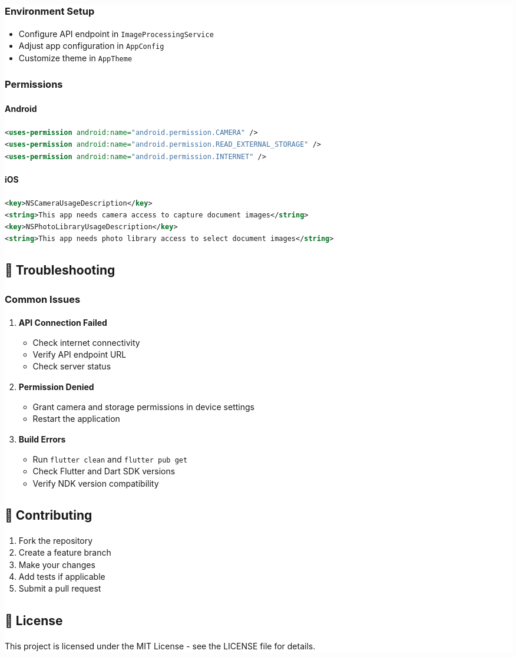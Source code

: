 ### Environment Setup
- Configure API endpoint in `ImageProcessingService`
- Adjust app configuration in `AppConfig`
- Customize theme in `AppTheme`

### Permissions

#### Android
```xml
<uses-permission android:name="android.permission.CAMERA" />
<uses-permission android:name="android.permission.READ_EXTERNAL_STORAGE" />
<uses-permission android:name="android.permission.INTERNET" />
```

#### iOS
```xml
<key>NSCameraUsageDescription</key>
<string>This app needs camera access to capture document images</string>
<key>NSPhotoLibraryUsageDescription</key>
<string>This app needs photo library access to select document images</string>
```

## 🐛 Troubleshooting

### Common Issues

1. **API Connection Failed**
   - Check internet connectivity
   - Verify API endpoint URL
   - Check server status

2. **Permission Denied**
   - Grant camera and storage permissions in device settings
   - Restart the application

3. **Build Errors**
   - Run `flutter clean` and `flutter pub get`
   - Check Flutter and Dart SDK versions
   - Verify NDK version compatibility

## 🤝 Contributing

1. Fork the repository
2. Create a feature branch
3. Make your changes
4. Add tests if applicable
5. Submit a pull request

## 📄 License

This project is licensed under the MIT License - see the LICENSE file for details.
